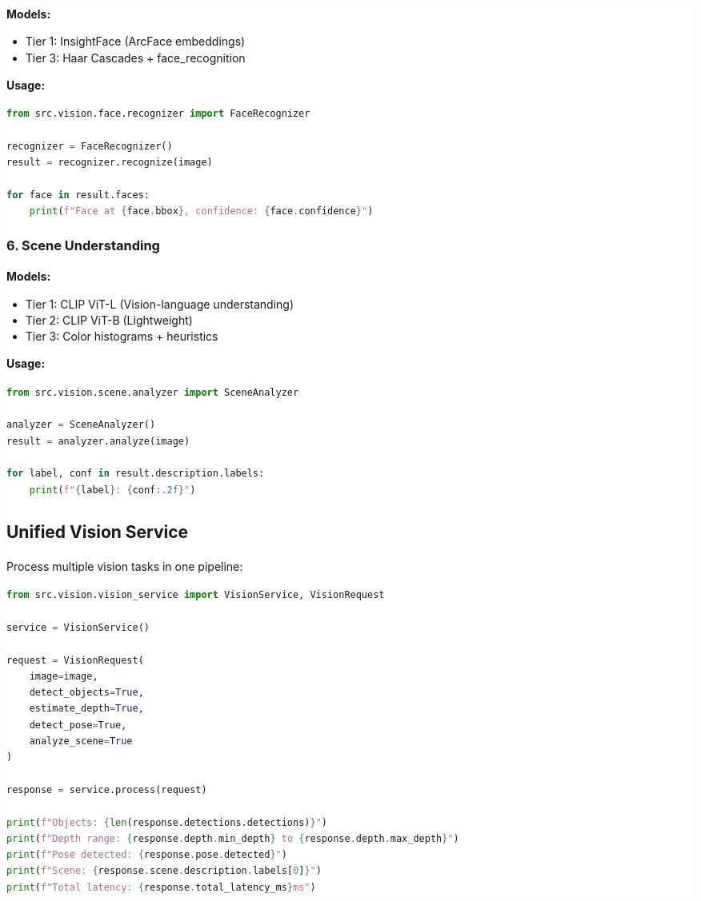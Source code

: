 **Models:**
- Tier 1: InsightFace (ArcFace embeddings)
- Tier 3: Haar Cascades + face_recognition

**Usage:**
```python
from src.vision.face.recognizer import FaceRecognizer

recognizer = FaceRecognizer()
result = recognizer.recognize(image)

for face in result.faces:
    print(f"Face at {face.bbox}, confidence: {face.confidence}")
```

### 6. Scene Understanding

**Models:**
- Tier 1: CLIP ViT-L (Vision-language understanding)
- Tier 2: CLIP ViT-B (Lightweight)
- Tier 3: Color histograms + heuristics

**Usage:**
```python
from src.vision.scene.analyzer import SceneAnalyzer

analyzer = SceneAnalyzer()
result = analyzer.analyze(image)

for label, conf in result.description.labels:
    print(f"{label}: {conf:.2f}")
```

## Unified Vision Service

Process multiple vision tasks in one pipeline:

```python
from src.vision.vision_service import VisionService, VisionRequest

service = VisionService()

request = VisionRequest(
    image=image,
    detect_objects=True,
    estimate_depth=True,
    detect_pose=True,
    analyze_scene=True
)

response = service.process(request)

print(f"Objects: {len(response.detections.detections)}")
print(f"Depth range: {response.depth.min_depth} to {response.depth.max_depth}")
print(f"Pose detected: {response.pose.detected}")
print(f"Scene: {response.scene.description.labels[0]}")
print(f"Total latency: {response.total_latency_ms}ms")
```
